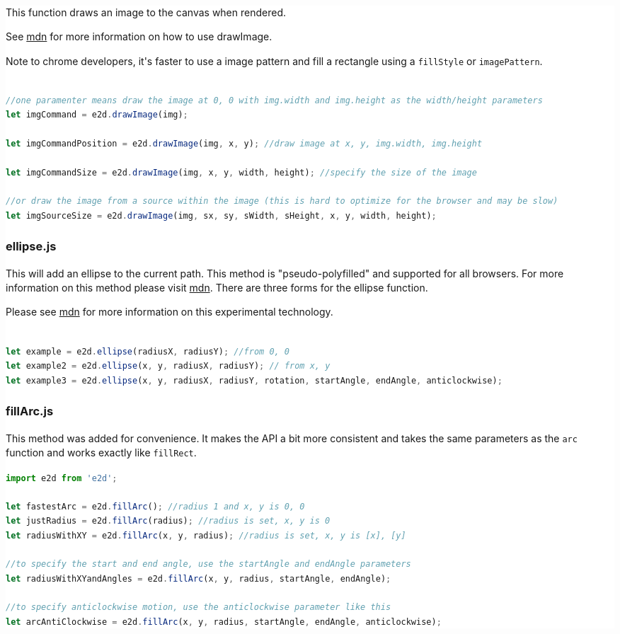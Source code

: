 This function draws an image to the canvas when rendered.

See [mdn](https://developer.mozilla.org/en-US/docs/Web/API/CanvasRenderingContext2D/drawImage) for more information on how to use drawImage.

Note to chrome developers, it's faster to use a image pattern and fill a rectangle using a `fillStyle` or `imagePattern`.

```javascript

//one paramenter means draw the image at 0, 0 with img.width and img.height as the width/height parameters
let imgCommand = e2d.drawImage(img);

let imgCommandPosition = e2d.drawImage(img, x, y); //draw image at x, y, img.width, img.height

let imgCommandSize = e2d.drawImage(img, x, y, width, height); //specify the size of the image

//or draw the image from a source within the image (this is hard to optimize for the browser and may be slow)
let imgSourceSize = e2d.drawImage(img, sx, sy, sWidth, sHeight, x, y, width, height);
```


### __ellipse.js__

This will add an ellipse to the current path.  This method is "pseudo-polyfilled" and supported for all browsers.  For more information on this method please visit [mdn](https://developer.mozilla.org/en-US/docs/Web/API/CanvasRenderingContext2D/ellipse). There are three forms for the ellipse function.

Please see [mdn](https://developer.mozilla.org/en-US/docs/Web/API/CanvasRenderingContext2D/ellipse) for more information on this experimental technology.

```javascript

let example = e2d.ellipse(radiusX, radiusY); //from 0, 0
let example2 = e2d.ellipse(x, y, radiusX, radiusY); // from x, y
let example3 = e2d.ellipse(x, y, radiusX, radiusY, rotation, startAngle, endAngle, anticlockwise);
```

### __fillArc.js__

This method was added for convenience. It makes the API a bit more consistent and takes the same parameters as the `arc` function and works exactly like `fillRect`.

```javascript
import e2d from 'e2d';

let fastestArc = e2d.fillArc(); //radius 1 and x, y is 0, 0
let justRadius = e2d.fillArc(radius); //radius is set, x, y is 0
let radiusWithXY = e2d.fillArc(x, y, radius); //radius is set, x, y is [x], [y]

//to specify the start and end angle, use the startAngle and endAngle parameters
let radiusWithXYandAngles = e2d.fillArc(x, y, radius, startAngle, endAngle);

//to specify anticlockwise motion, use the anticlockwise parameter like this
let arcAntiClockwise = e2d.fillArc(x, y, radius, startAngle, endAngle, anticlockwise);
```
